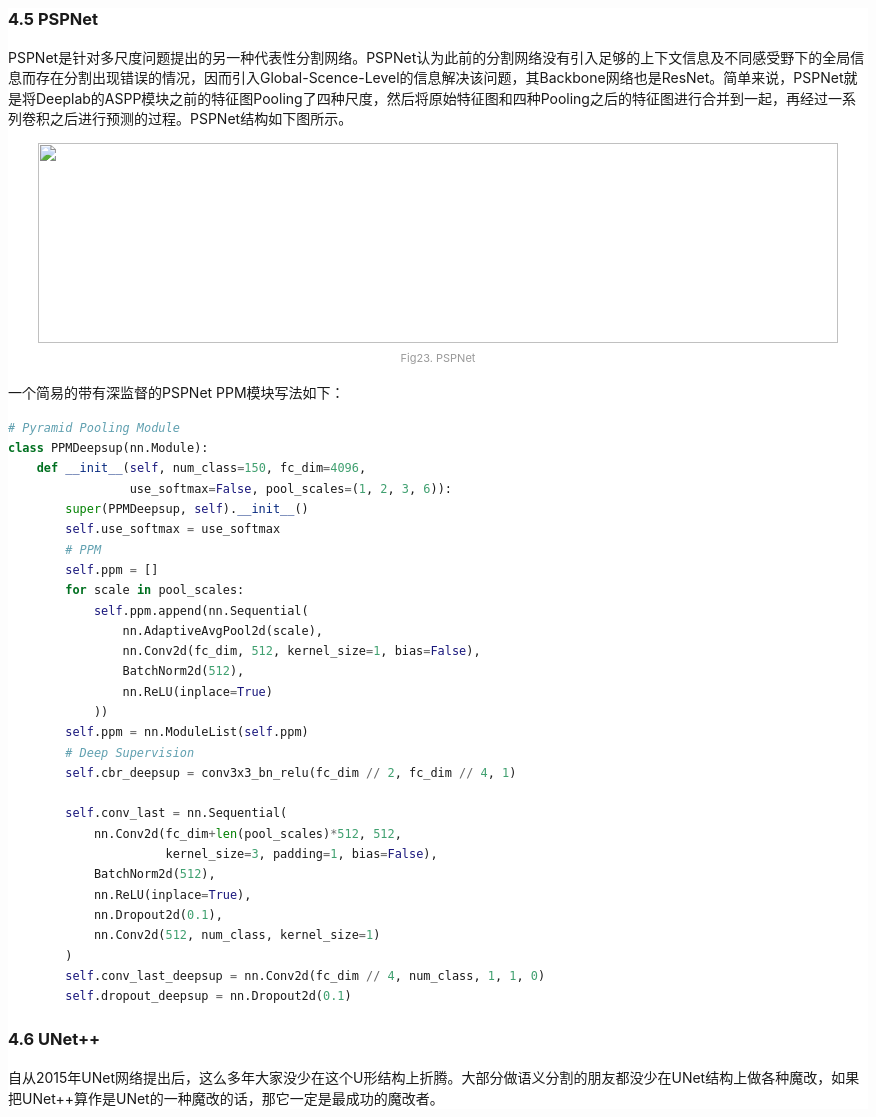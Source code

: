### 4.5 PSPNet
PSPNet是针对多尺度问题提出的另一种代表性分割网络。PSPNet认为此前的分割网络没有引入足够的上下文信息及不同感受野下的全局信息而存在分割出现错误的情况，因而引入Global-Scence-Level的信息解决该问题，其Backbone网络也是ResNet。简单来说，PSPNet就是将Deeplab的ASPP模块之前的特征图Pooling了四种尺度，然后将原始特征图和四种Pooling之后的特征图进行合并到一起，再经过一系列卷积之后进行预测的过程。PSPNet结构如下图所示。
<center>
    <img 
    src="https://github.com/luwill/louwill-python-learning/raw/master/pic_17.png"
    width = "800" height = "200">
    <br>
    <div style="color: #999;
    font-size:11px;
    padding: 2px;">Fig23. PSPNet</div>
</center>

一个简易的带有深监督的PSPNet PPM模块写法如下：
```Python
# Pyramid Pooling Module 
class PPMDeepsup(nn.Module):
    def __init__(self, num_class=150, fc_dim=4096,
                 use_softmax=False, pool_scales=(1, 2, 3, 6)):
        super(PPMDeepsup, self).__init__()
        self.use_softmax = use_softmax
        # PPM
        self.ppm = []
        for scale in pool_scales:
            self.ppm.append(nn.Sequential(
                nn.AdaptiveAvgPool2d(scale),
                nn.Conv2d(fc_dim, 512, kernel_size=1, bias=False),
                BatchNorm2d(512),
                nn.ReLU(inplace=True)
            ))
        self.ppm = nn.ModuleList(self.ppm)
        # Deep Supervision
        self.cbr_deepsup = conv3x3_bn_relu(fc_dim // 2, fc_dim // 4, 1)

        self.conv_last = nn.Sequential(
            nn.Conv2d(fc_dim+len(pool_scales)*512, 512,
                      kernel_size=3, padding=1, bias=False),
            BatchNorm2d(512),
            nn.ReLU(inplace=True),
            nn.Dropout2d(0.1),
            nn.Conv2d(512, num_class, kernel_size=1)
        )
        self.conv_last_deepsup = nn.Conv2d(fc_dim // 4, num_class, 1, 1, 0)
        self.dropout_deepsup = nn.Dropout2d(0.1)
```

### 4.6 UNet++
自从2015年UNet网络提出后，这么多年大家没少在这个U形结构上折腾。大部分做语义分割的朋友都没少在UNet结构上做各种魔改，如果把UNet++算作是UNet的一种魔改的话，那它一定是最成功的魔改者。

